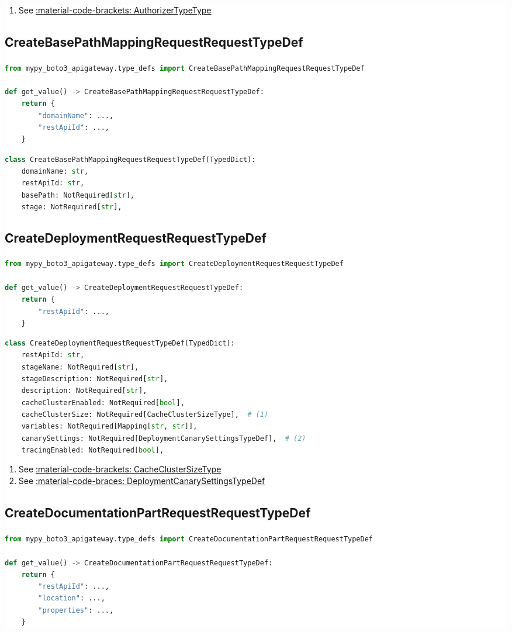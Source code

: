 1. See [:material-code-brackets: AuthorizerTypeType](./literals.md#authorizertypetype) 
## CreateBasePathMappingRequestRequestTypeDef

```python title="Usage Example"
from mypy_boto3_apigateway.type_defs import CreateBasePathMappingRequestRequestTypeDef

def get_value() -> CreateBasePathMappingRequestRequestTypeDef:
    return {
        "domainName": ...,
        "restApiId": ...,
    }
```

```python title="Definition"
class CreateBasePathMappingRequestRequestTypeDef(TypedDict):
    domainName: str,
    restApiId: str,
    basePath: NotRequired[str],
    stage: NotRequired[str],
```

## CreateDeploymentRequestRequestTypeDef

```python title="Usage Example"
from mypy_boto3_apigateway.type_defs import CreateDeploymentRequestRequestTypeDef

def get_value() -> CreateDeploymentRequestRequestTypeDef:
    return {
        "restApiId": ...,
    }
```

```python title="Definition"
class CreateDeploymentRequestRequestTypeDef(TypedDict):
    restApiId: str,
    stageName: NotRequired[str],
    stageDescription: NotRequired[str],
    description: NotRequired[str],
    cacheClusterEnabled: NotRequired[bool],
    cacheClusterSize: NotRequired[CacheClusterSizeType],  # (1)
    variables: NotRequired[Mapping[str, str]],
    canarySettings: NotRequired[DeploymentCanarySettingsTypeDef],  # (2)
    tracingEnabled: NotRequired[bool],
```

1. See [:material-code-brackets: CacheClusterSizeType](./literals.md#cacheclustersizetype) 
2. See [:material-code-braces: DeploymentCanarySettingsTypeDef](./type_defs.md#deploymentcanarysettingstypedef) 
## CreateDocumentationPartRequestRequestTypeDef

```python title="Usage Example"
from mypy_boto3_apigateway.type_defs import CreateDocumentationPartRequestRequestTypeDef

def get_value() -> CreateDocumentationPartRequestRequestTypeDef:
    return {
        "restApiId": ...,
        "location": ...,
        "properties": ...,
    }
```

